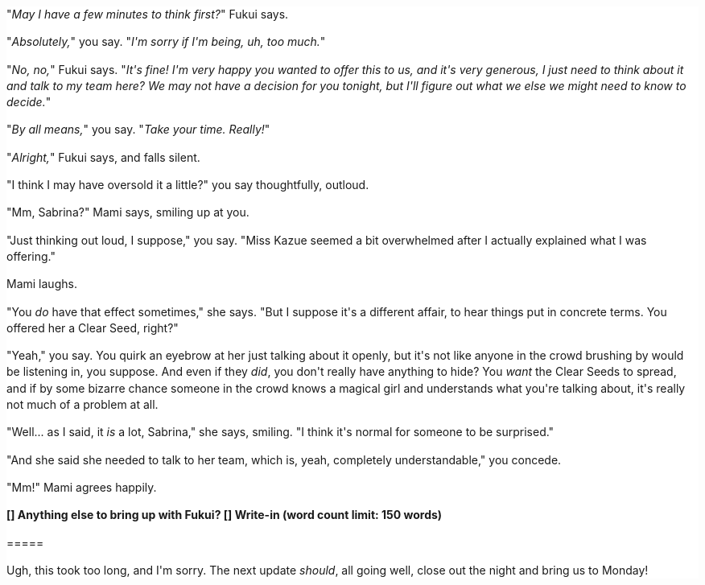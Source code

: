"*May I have a few minutes to think first?*" Fukui says.

"*Absolutely,*" you say. "*I'm sorry if I'm being, uh, too much.*"

"*No, no,*" Fukui says. "*It's fine! I'm very happy you wanted to offer this to us, and it's very generous, I just need to think about it and talk to my team here? We may not have a decision for you tonight, but I'll figure out what we else we might need to know to decide.*"

"*By all means,*" you say. "*Take your time. Really!*"

"*Alright,*" Fukui says, and falls silent.

"I think I may have oversold it a little?" you say thoughtfully, outloud.

"Mm, Sabrina?" Mami says, smiling up at you.

"Just thinking out loud, I suppose," you say. "Miss Kazue seemed a bit overwhelmed after I actually explained what I was offering."

Mami laughs.

"You *do* have that effect sometimes," she says. "But I suppose it's a different affair, to hear things put in concrete terms. You offered her a Clear Seed, right?"

"Yeah," you say. You quirk an eyebrow at her just talking about it openly, but it's not like anyone in the crowd brushing by would be listening in, you suppose. And even if they *did*, you don't really have anything to hide? You *want* the Clear Seeds to spread, and if by some bizarre chance someone in the crowd knows a magical girl and understands what you're talking about, it's really not much of a problem at all.

"Well... as I said, it *is* a lot, Sabrina," she says, smiling. "I think it's normal for someone to be surprised."

"And she said she needed to talk to her team, which is, yeah, completely understandable," you concede.

"Mm!" Mami agrees happily.

**\[] Anything else to bring up with Fukui?
\[] Write-in (word count limit: 150 words)**

\=====​

Ugh, this took too long, and I'm sorry. The next update *should*, all going well, close out the night and bring us to Monday!
